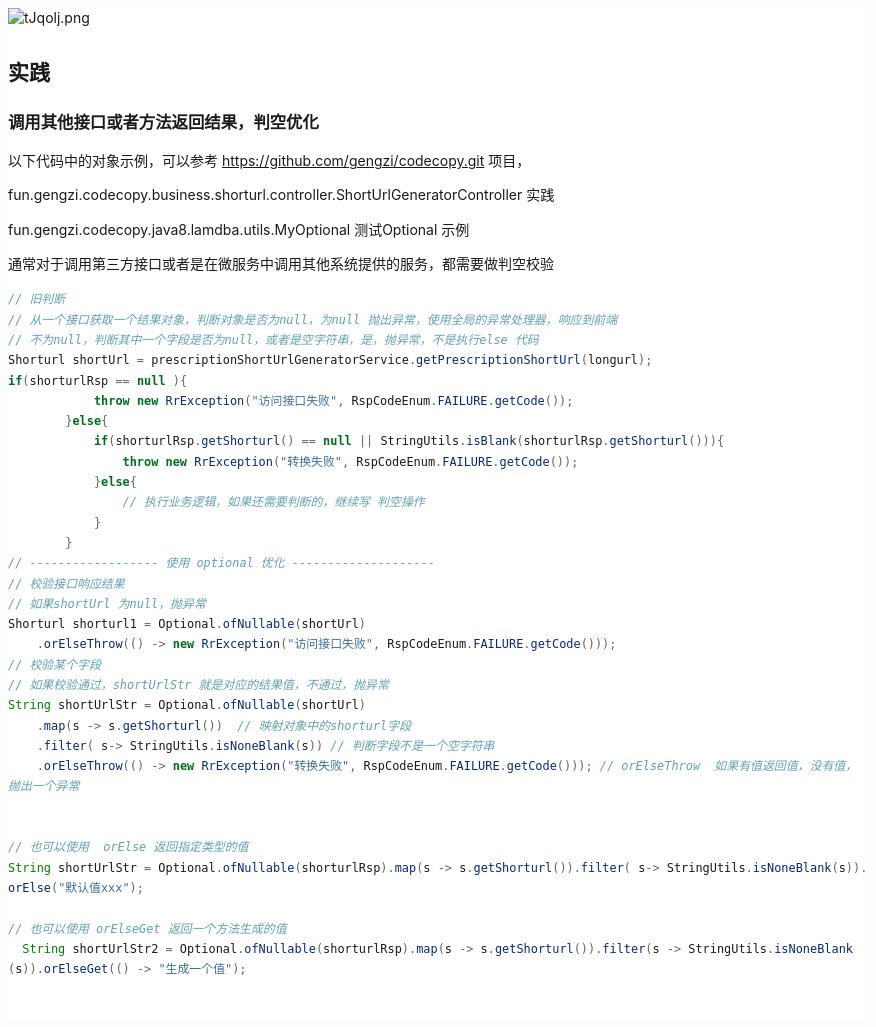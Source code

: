 ![tJqolj.png](https://s1.ax1x.com/2020/06/01/tJqolj.png)

##  实践

### 调用其他接口或者方法返回结果，判空优化

以下代码中的对象示例，可以参考  https://github.com/gengzi/codecopy.git 项目，

fun.gengzi.codecopy.business.shorturl.controller.ShortUrlGeneratorController  实践

fun.gengzi.codecopy.java8.lamdba.utils.MyOptional 测试Optional 示例

通常对于调用第三方接口或者是在微服务中调用其他系统提供的服务，都需要做判空校验

```java
// 旧判断
// 从一个接口获取一个结果对象，判断对象是否为null，为null 抛出异常，使用全局的异常处理器，响应到前端
// 不为null，判断其中一个字段是否为null，或者是空字符串，是，抛异常，不是执行else 代码
Shorturl shortUrl = prescriptionShortUrlGeneratorService.getPrescriptionShortUrl(longurl);
if(shorturlRsp == null ){
            throw new RrException("访问接口失败", RspCodeEnum.FAILURE.getCode());
        }else{
            if(shorturlRsp.getShorturl() == null || StringUtils.isBlank(shorturlRsp.getShorturl())){
                throw new RrException("转换失败", RspCodeEnum.FAILURE.getCode());
            }else{
                // 执行业务逻辑，如果还需要判断的，继续写 判空操作
            }
        }
// ------------------ 使用 optional 优化 --------------------
// 校验接口响应结果
// 如果shortUrl 为null，抛异常
Shorturl shorturl1 = Optional.ofNullable(shortUrl)
    .orElseThrow(() -> new RrException("访问接口失败", RspCodeEnum.FAILURE.getCode()));
// 校验某个字段
// 如果校验通过，shortUrlStr 就是对应的结果值，不通过，抛异常
String shortUrlStr = Optional.ofNullable(shortUrl)
    .map(s -> s.getShorturl())  // 映射对象中的shorturl字段
    .filter( s-> StringUtils.isNoneBlank(s)) // 判断字段不是一个空字符串
    .orElseThrow(() -> new RrException("转换失败", RspCodeEnum.FAILURE.getCode())); // orElseThrow  如果有值返回值，没有值，抛出一个异常
 
 
// 也可以使用  orElse 返回指定类型的值
String shortUrlStr = Optional.ofNullable(shorturlRsp).map(s -> s.getShorturl()).filter( s-> StringUtils.isNoneBlank(s)).orElse("默认值xxx");
 
// 也可以使用 orElseGet 返回一个方法生成的值
  String shortUrlStr2 = Optional.ofNullable(shorturlRsp).map(s -> s.getShorturl()).filter(s -> StringUtils.isNoneBlank(s)).orElseGet(() -> "生成一个值");
 
 
```

